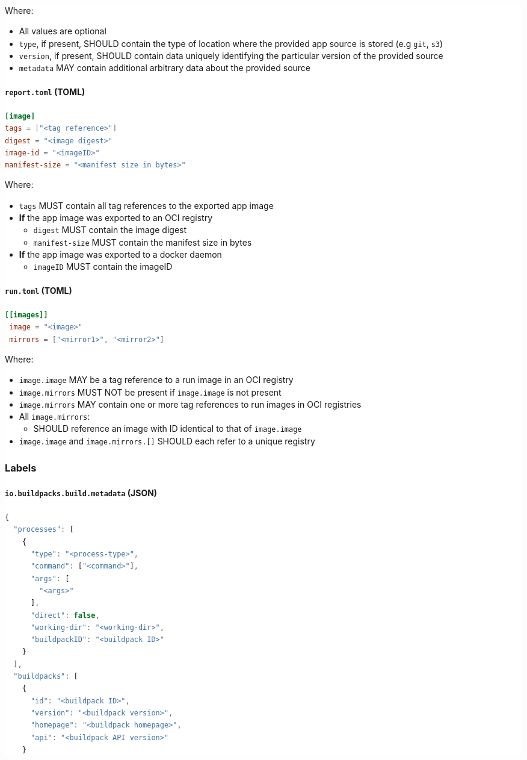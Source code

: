 Where:
- All values are optional
- `type`, if present, SHOULD contain the type of location where the provided app source is stored (e.g `git`, `s3`)
- `version`, if present, SHOULD contain data uniquely identifying the particular version of the provided source
- `metadata` MAY contain additional arbitrary data about the provided source

#### `report.toml` (TOML)

```toml
[image]
tags = ["<tag reference>"]
digest = "<image digest>"
image-id = "<imageID>"
manifest-size = "<manifest size in bytes>"
```
Where:
- `tags` MUST contain all tag references to the exported app image
- **If** the app image was exported to an OCI registry
  - `digest` MUST contain the image digest
  - `manifest-size` MUST contain the manifest size in bytes
- **If** the app image was exported to a docker daemon
  - `imageID` MUST contain the imageID

#### `run.toml` (TOML)

```toml
[[images]]
 image = "<image>"
 mirrors = ["<mirror1>", "<mirror2>"]
```

Where:
- `image.image` MAY be a tag reference to a run image in an OCI registry
- `image.mirrors` MUST NOT be present if `image.image` is not present
- `image.mirrors` MAY contain one or more tag references to run images in OCI registries
- All `image.mirrors`:
  - SHOULD reference an image with ID identical to that of `image.image`
- `image.image` and `image.mirrors.[]` SHOULD each refer to a unique registry

### Labels

#### `io.buildpacks.build.metadata` (JSON)

```javascript
{
  "processes": [
    {
      "type": "<process-type>",
      "command": ["<command>"],
      "args": [
        "<args>"
      ],
      "direct": false,
      "working-dir": "<working-dir>",
      "buildpackID": "<buildpack ID>"
    }
  ],
  "buildpacks": [
    {
      "id": "<buildpack ID>",
      "version": "<buildpack version>",
      "homepage": "<buildpack homepage>",
      "api": "<buildpack API version>"
    }
```
